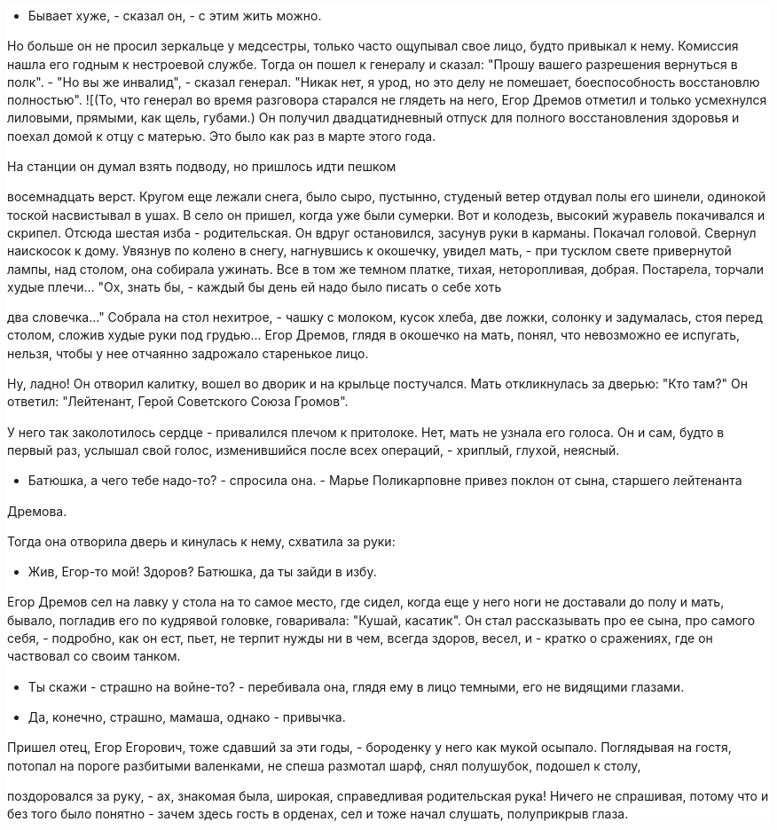- Бывает хуже, - сказал он, - с этим жить можно.

Но больше он не просил зеркальце у медсестры, только часто ощупывал свое лицо, будто привыкал к нему. Комиссия нашла его годным к нестроевой службе. Тогда он пошел к генералу и сказал: "Прошу вашего разрешения вернуться в полк". - "Но вы же инвалид", - сказал генерал. "Никак нет, я урод, но это делу не помешает, боеспособность восстановлю полностью". ![(То, что генерал во время разговора старался не глядеть на него, Егор Дремов отметил и только усмехнулся лиловыми, прямыми, как щель, губами.) Он получил двадцатидневный отпуск для полного восстановления здоровья и поехал домой к отцу с матерью. Это было как раз в марте этого года.

На станции он думал взять подводу, но пришлось идти пешком

восемнадцать верст. Кругом еще лежали снега, было сыро, пустынно, студеный ветер отдувал полы его шинели, одинокой тоской насвистывал в ушах. В село он пришел, когда уже были сумерки. Вот и колодезь, высокий журавель покачивался и скрипел. Отсюда шестая изба - родительская. Он вдруг остановился, засунув руки в карманы. Покачал головой. Свернул наискосок к дому. Увязнув по колено в снегу, нагнувшись к окошечку, увидел мать, - при тусклом свете привернутой лампы, над столом, она собирала ужинать. Все в том же темном платке, тихая, неторопливая, добрая. Постарела, торчали худые плечи... "Ох, знать бы, - каждый бы день ей надо было писать о себе хоть

два словечка..." Собрала на стол нехитрое, - чашку с молоком, кусок хлеба, две ложки, солонку и задумалась, стоя перед столом, сложив худые руки под грудью... Егор Дремов, глядя в окошечко на мать, понял, что невозможно ее испугать, нельзя, чтобы у нее отчаянно задрожало старенькое лицо.

Ну, ладно! Он отворил калитку, вошел во дворик и на крыльце постучался. Мать откликнулась за дверью: "Кто там?" Он ответил: "Лейтенант, Герой Советского Союза Громов".

У него так заколотилось сердце - привалился плечом к притолоке. Нет, мать не узнала его голоса. Он и сам, будто в первый раз, услышал свой голос, изменившийся после всех операций, - хриплый, глухой, неясный.

- Батюшка, а чего тебе надо-то? - спросила она. - Марье Поликарповне привез поклон от сына, старшего лейтенанта

Дремова.

Тогда она отворила дверь и кинулась к нему, схватила за руки:

- Жив, Егор-то мой! Здоров? Батюшка, да ты зайди в избу.

Егор Дремов сел на лавку у стола на то самое место, где сидел, когда еще у него ноги не доставали до полу и мать, бывало, погладив его по кудрявой головке, говаривала: "Кушай, касатик". Он стал рассказывать про ее сына, про самого себя, - подробно, как он ест, пьет, не терпит нужды ни в чем, всегда здоров, весел, и - кратко о сражениях, где он частвовал со своим танком.

- Ты скажи - страшно на войне-то? - перебивала она, глядя ему в лицо темными, его не видящими глазами.

- Да, конечно, страшно, мамаша, однако - привычка.

Пришел отец, Егор Егорович, тоже сдавший за эти годы, - бороденку у него как мукой осыпало. Поглядывая на гостя, потопал на пороге разбитыми валенками, не спеша размотал шарф, снял полушубок, подошел к столу,

поздоровался за руку, - ах, знакомая была, широкая, справедливая родительская рука! Ничего не спрашивая, потому что и без того было понятно - зачем здесь гость в орденах, сел и тоже начал слушать, полуприкрыв глаза.
